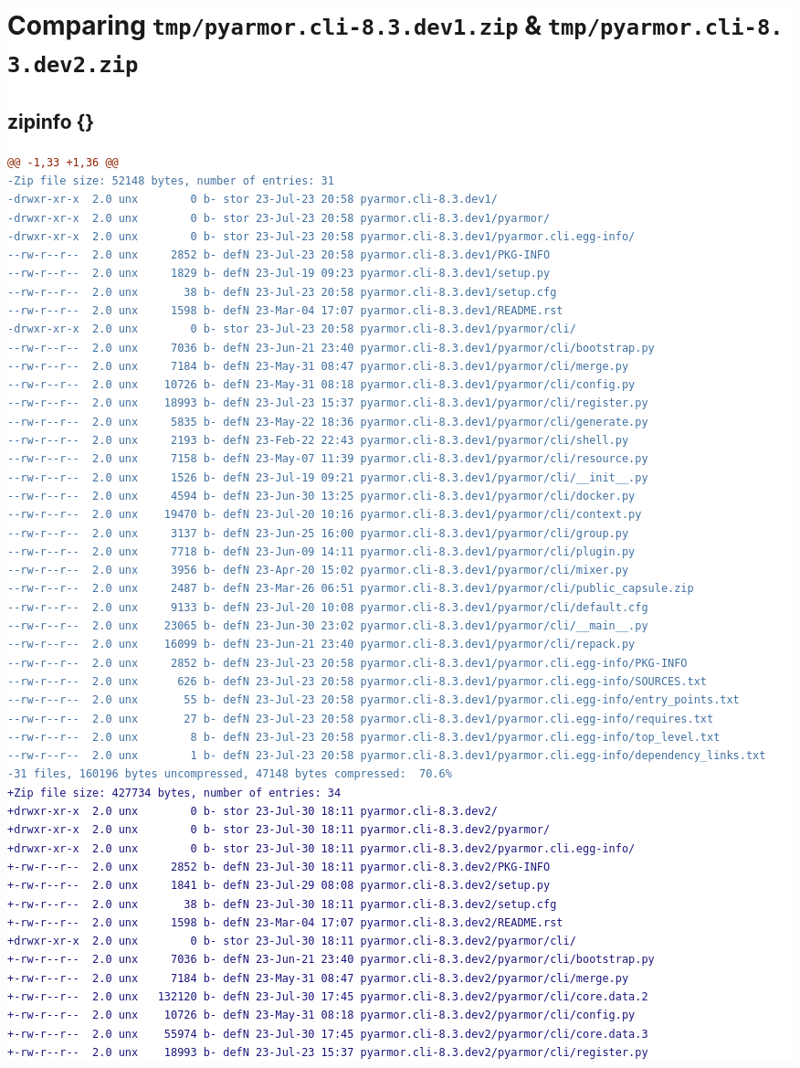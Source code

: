 # Comparing `tmp/pyarmor.cli-8.3.dev1.zip` & `tmp/pyarmor.cli-8.3.dev2.zip`

## zipinfo {}

```diff
@@ -1,33 +1,36 @@
-Zip file size: 52148 bytes, number of entries: 31
-drwxr-xr-x  2.0 unx        0 b- stor 23-Jul-23 20:58 pyarmor.cli-8.3.dev1/
-drwxr-xr-x  2.0 unx        0 b- stor 23-Jul-23 20:58 pyarmor.cli-8.3.dev1/pyarmor/
-drwxr-xr-x  2.0 unx        0 b- stor 23-Jul-23 20:58 pyarmor.cli-8.3.dev1/pyarmor.cli.egg-info/
--rw-r--r--  2.0 unx     2852 b- defN 23-Jul-23 20:58 pyarmor.cli-8.3.dev1/PKG-INFO
--rw-r--r--  2.0 unx     1829 b- defN 23-Jul-19 09:23 pyarmor.cli-8.3.dev1/setup.py
--rw-r--r--  2.0 unx       38 b- defN 23-Jul-23 20:58 pyarmor.cli-8.3.dev1/setup.cfg
--rw-r--r--  2.0 unx     1598 b- defN 23-Mar-04 17:07 pyarmor.cli-8.3.dev1/README.rst
-drwxr-xr-x  2.0 unx        0 b- stor 23-Jul-23 20:58 pyarmor.cli-8.3.dev1/pyarmor/cli/
--rw-r--r--  2.0 unx     7036 b- defN 23-Jun-21 23:40 pyarmor.cli-8.3.dev1/pyarmor/cli/bootstrap.py
--rw-r--r--  2.0 unx     7184 b- defN 23-May-31 08:47 pyarmor.cli-8.3.dev1/pyarmor/cli/merge.py
--rw-r--r--  2.0 unx    10726 b- defN 23-May-31 08:18 pyarmor.cli-8.3.dev1/pyarmor/cli/config.py
--rw-r--r--  2.0 unx    18993 b- defN 23-Jul-23 15:37 pyarmor.cli-8.3.dev1/pyarmor/cli/register.py
--rw-r--r--  2.0 unx     5835 b- defN 23-May-22 18:36 pyarmor.cli-8.3.dev1/pyarmor/cli/generate.py
--rw-r--r--  2.0 unx     2193 b- defN 23-Feb-22 22:43 pyarmor.cli-8.3.dev1/pyarmor/cli/shell.py
--rw-r--r--  2.0 unx     7158 b- defN 23-May-07 11:39 pyarmor.cli-8.3.dev1/pyarmor/cli/resource.py
--rw-r--r--  2.0 unx     1526 b- defN 23-Jul-19 09:21 pyarmor.cli-8.3.dev1/pyarmor/cli/__init__.py
--rw-r--r--  2.0 unx     4594 b- defN 23-Jun-30 13:25 pyarmor.cli-8.3.dev1/pyarmor/cli/docker.py
--rw-r--r--  2.0 unx    19470 b- defN 23-Jul-20 10:16 pyarmor.cli-8.3.dev1/pyarmor/cli/context.py
--rw-r--r--  2.0 unx     3137 b- defN 23-Jun-25 16:00 pyarmor.cli-8.3.dev1/pyarmor/cli/group.py
--rw-r--r--  2.0 unx     7718 b- defN 23-Jun-09 14:11 pyarmor.cli-8.3.dev1/pyarmor/cli/plugin.py
--rw-r--r--  2.0 unx     3956 b- defN 23-Apr-20 15:02 pyarmor.cli-8.3.dev1/pyarmor/cli/mixer.py
--rw-r--r--  2.0 unx     2487 b- defN 23-Mar-26 06:51 pyarmor.cli-8.3.dev1/pyarmor/cli/public_capsule.zip
--rw-r--r--  2.0 unx     9133 b- defN 23-Jul-20 10:08 pyarmor.cli-8.3.dev1/pyarmor/cli/default.cfg
--rw-r--r--  2.0 unx    23065 b- defN 23-Jun-30 23:02 pyarmor.cli-8.3.dev1/pyarmor/cli/__main__.py
--rw-r--r--  2.0 unx    16099 b- defN 23-Jun-21 23:40 pyarmor.cli-8.3.dev1/pyarmor/cli/repack.py
--rw-r--r--  2.0 unx     2852 b- defN 23-Jul-23 20:58 pyarmor.cli-8.3.dev1/pyarmor.cli.egg-info/PKG-INFO
--rw-r--r--  2.0 unx      626 b- defN 23-Jul-23 20:58 pyarmor.cli-8.3.dev1/pyarmor.cli.egg-info/SOURCES.txt
--rw-r--r--  2.0 unx       55 b- defN 23-Jul-23 20:58 pyarmor.cli-8.3.dev1/pyarmor.cli.egg-info/entry_points.txt
--rw-r--r--  2.0 unx       27 b- defN 23-Jul-23 20:58 pyarmor.cli-8.3.dev1/pyarmor.cli.egg-info/requires.txt
--rw-r--r--  2.0 unx        8 b- defN 23-Jul-23 20:58 pyarmor.cli-8.3.dev1/pyarmor.cli.egg-info/top_level.txt
--rw-r--r--  2.0 unx        1 b- defN 23-Jul-23 20:58 pyarmor.cli-8.3.dev1/pyarmor.cli.egg-info/dependency_links.txt
-31 files, 160196 bytes uncompressed, 47148 bytes compressed:  70.6%
+Zip file size: 427734 bytes, number of entries: 34
+drwxr-xr-x  2.0 unx        0 b- stor 23-Jul-30 18:11 pyarmor.cli-8.3.dev2/
+drwxr-xr-x  2.0 unx        0 b- stor 23-Jul-30 18:11 pyarmor.cli-8.3.dev2/pyarmor/
+drwxr-xr-x  2.0 unx        0 b- stor 23-Jul-30 18:11 pyarmor.cli-8.3.dev2/pyarmor.cli.egg-info/
+-rw-r--r--  2.0 unx     2852 b- defN 23-Jul-30 18:11 pyarmor.cli-8.3.dev2/PKG-INFO
+-rw-r--r--  2.0 unx     1841 b- defN 23-Jul-29 08:08 pyarmor.cli-8.3.dev2/setup.py
+-rw-r--r--  2.0 unx       38 b- defN 23-Jul-30 18:11 pyarmor.cli-8.3.dev2/setup.cfg
+-rw-r--r--  2.0 unx     1598 b- defN 23-Mar-04 17:07 pyarmor.cli-8.3.dev2/README.rst
+drwxr-xr-x  2.0 unx        0 b- stor 23-Jul-30 18:11 pyarmor.cli-8.3.dev2/pyarmor/cli/
+-rw-r--r--  2.0 unx     7036 b- defN 23-Jun-21 23:40 pyarmor.cli-8.3.dev2/pyarmor/cli/bootstrap.py
+-rw-r--r--  2.0 unx     7184 b- defN 23-May-31 08:47 pyarmor.cli-8.3.dev2/pyarmor/cli/merge.py
+-rw-r--r--  2.0 unx   132120 b- defN 23-Jul-30 17:45 pyarmor.cli-8.3.dev2/pyarmor/cli/core.data.2
+-rw-r--r--  2.0 unx    10726 b- defN 23-May-31 08:18 pyarmor.cli-8.3.dev2/pyarmor/cli/config.py
+-rw-r--r--  2.0 unx    55974 b- defN 23-Jul-30 17:45 pyarmor.cli-8.3.dev2/pyarmor/cli/core.data.3
+-rw-r--r--  2.0 unx    18993 b- defN 23-Jul-23 15:37 pyarmor.cli-8.3.dev2/pyarmor/cli/register.py
```